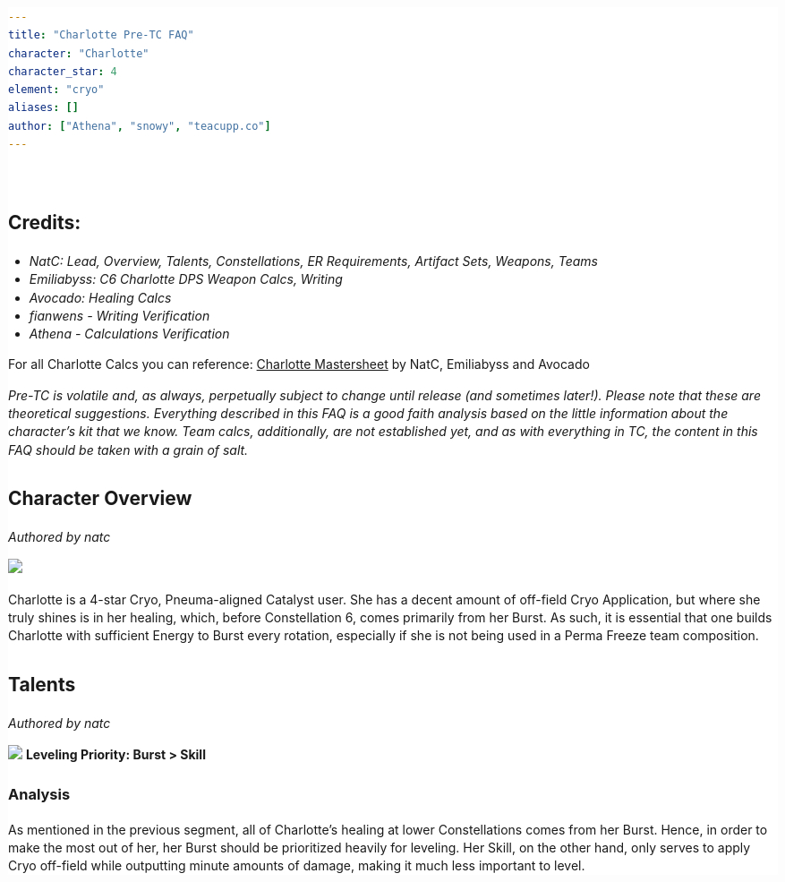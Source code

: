 ```yaml
---
title: "Charlotte Pre-TC FAQ"
character: "Charlotte"
character_star: 4
element: "cryo"
aliases: []
author: ["Athena", "snowy", "teacupp.co"]
---
```


<br>

## Credits:

-   _NatC: Lead, Overview, Talents, Constellations, ER Requirements, Artifact Sets, Weapons, Teams_
-   _Emiliabyss: C6 Charlotte DPS Weapon Calcs, Writing_
-   _Avocado: Healing Calcs_
-   _fianwens - Writing Verification_
-   _Athena - Calculations Verification_

For all Charlotte Calcs you can reference: [Charlotte Mastersheet](https://docs.google.com/spreadsheets/u/1/d/1Ei71pV6wUWw4O0mOZvrGwyqk_n4_lb_qpDNHmCkBuHk/edit#gid=981902297) by NatC, Emiliabyss and Avocado

_Pre-TC is volatile and, as always, perpetually subject to change until release (and sometimes later!). Please note that these are theoretical suggestions. Everything described in this FAQ is a good faith analysis based on the little information about the character’s kit that we know. Team calcs, additionally, are not established yet, and as with everything in TC, the content in this FAQ should be taken with a grain of salt._

## **Character Overview**

_Authored by natc_

![](/faq/charlotte/charlotte.png)

Charlotte is a 4-star Cryo, Pneuma-aligned Catalyst user. She has a decent amount of off-field Cryo Application, but where she truly shines is in her healing, which, before Constellation 6, comes primarily from her Burst. As such, it is essential that one builds Charlotte with sufficient Energy to Burst every rotation, especially if she is not being used in a Perma Freeze team composition.

## **Talents**

_Authored by natc_

![](/faq/charlotte/talent.png)
**Leveling Priority: Burst > Skill**

### Analysis

As mentioned in the previous segment, all of Charlotte’s healing at lower Constellations comes from her Burst. Hence, in order to make the most out of her, her Burst should be prioritized heavily for leveling. Her Skill, on the other hand, only serves to apply Cryo off-field while outputting minute amounts of damage, making it much less important to level.
